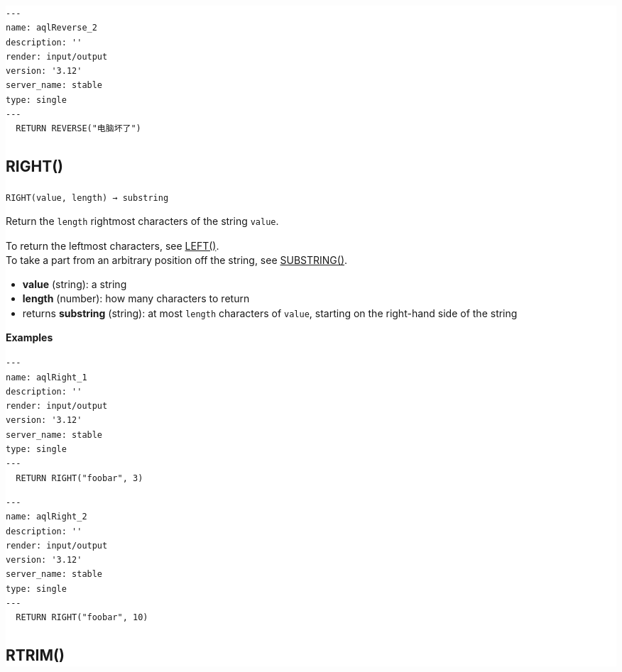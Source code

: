 ```aql
---
name: aqlReverse_2
description: ''
render: input/output
version: '3.12'
server_name: stable
type: single
---
  RETURN REVERSE("电脑坏了")
```

## RIGHT()

`RIGHT(value, length) → substring`

Return the `length` rightmost characters of the string `value`.

To return the leftmost characters, see [LEFT()](#left).<br>
To take a part from an arbitrary position off the string,
see [SUBSTRING()](#substring).

- **value** (string): a string
- **length** (number): how many characters to return
- returns **substring** (string): at most `length` characters of `value`,
  starting on the right-hand side of the string

**Examples**

```aql
---
name: aqlRight_1
description: ''
render: input/output
version: '3.12'
server_name: stable
type: single
---
  RETURN RIGHT("foobar", 3)
```

```aql
---
name: aqlRight_2
description: ''
render: input/output
version: '3.12'
server_name: stable
type: single
---
  RETURN RIGHT("foobar", 10)
```

## RTRIM()
